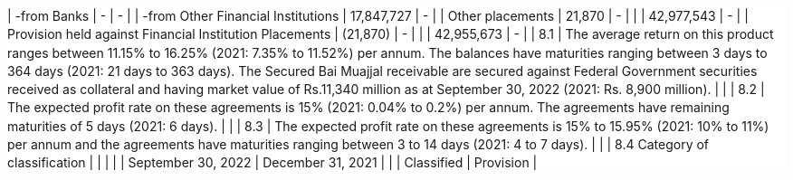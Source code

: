 | -from Banks                                             | -                                                                                                                                                                                                                                                                                                                                                                                                               | -                     |
| -from Other Financial Institutions                      | 17,847,727                                                                                                                                                                                                                                                                                                                                                                                                      | -                     |
| Other placements                                        | 21,870                                                                                                                                                                                                                                                                                                                                                                                                          | -                     |
|                                                         | 42,977,543                                                                                                                                                                                                                                                                                                                                                                                                      | -                     |
| Provision held against Financial Institution Placements | (21,870)                                                                                                                                                                                                                                                                                                                                                                                                        | -                     |
|                                                         | 42,955,673                                                                                                                                                                                                                                                                                                                                                                                                      | -                     |
| 8.1                                                     | The average return on this product ranges between 11.15% to 16.25% (2021: 7.35% to 11.52%) per annum. The balances have maturities ranging between 3 days to 364 days (2021: 21 days to 363 days). The Secured Bai Muajjal receivable are secured against Federal Government securities received as collateral and having market value of Rs.11,340 million as at September 30, 2022 (2021: Rs. 8,900 million). |                       |
| 8.2                                                     | The expected profit rate on these agreements is 15% (2021: 0.04% to 0.2%) per annum. The agreements have remaining maturities of 5 days (2021: 6 days).                                                                                                                                                                                                                                                         |                       |
| 8.3                                                     | The expected profit rate on these agreements is 15% to 15.95% (2021: 10% to 11%) per annum and the agreements have maturities ranging between 3 to 14 days (2021: 4 to 7 days).                                                                                                                                                                                                                                 |                       |
| 8.4 Category of classification                          |                                                                                                                                                                                                                                                                                                                                                                                                                 |                       |
|                                                         | September 30, 2022                                                                                                                                                                                                                                                                                                                                                                                              | December 31, 2021     |
|                                                         | Classified                                                                                                                                                                                                                                                                                                                                                                                                      | Provision             |